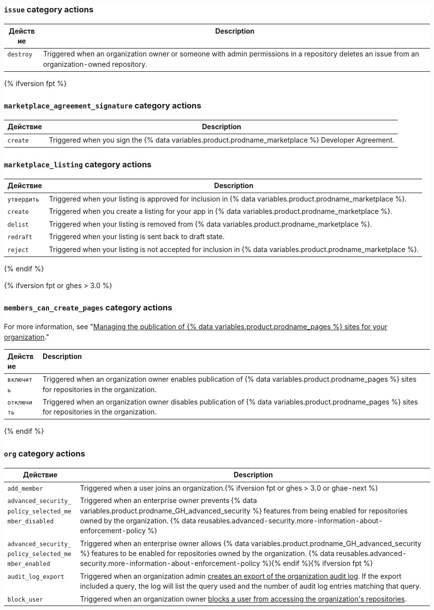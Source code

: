 ### `issue` category actions

| Действие  | Description                                                                                                                                    |
| --------- | ---------------------------------------------------------------------------------------------------------------------------------------------- |
| `destroy` | Triggered when an organization owner or someone with admin permissions in a repository deletes an issue from an organization-owned repository. |

{% ifversion fpt %}

### `marketplace_agreement_signature` category actions

| Действие | Description                                                                                        |
| -------- | -------------------------------------------------------------------------------------------------- |
| `create` | Triggered when you sign the {% data variables.product.prodname_marketplace %} Developer Agreement. |

### `marketplace_listing` category actions

| Действие    | Description                                                                                                     |
| ----------- | --------------------------------------------------------------------------------------------------------------- |
| `утвердить` | Triggered when your listing is approved for inclusion in {% data variables.product.prodname_marketplace %}.     |
| `create`    | Triggered when you create a listing for your app in {% data variables.product.prodname_marketplace %}.          |
| `delist`    | Triggered when your listing is removed from {% data variables.product.prodname_marketplace %}.                  |
| `redraft`   | Triggered when your listing is sent back to draft state.                                                        |
| `reject`    | Triggered when your listing is not accepted for inclusion in {% data variables.product.prodname_marketplace %}. |

{% endif %}

{% ifversion fpt or ghes > 3.0 %}

### `members_can_create_pages` category actions

For more information, see "[Managing the publication of {% data variables.product.prodname_pages %} sites for your organization](/organizations/managing-organization-settings/managing-the-publication-of-github-pages-sites-for-your-organization)."

| Действие    | Description                                                                                                                                          |
|:----------- |:---------------------------------------------------------------------------------------------------------------------------------------------------- |
| `включить`  | Triggered when an organization owner enables publication of {% data variables.product.prodname_pages %} sites for repositories in the organization.  |
| `отключить` | Triggered when an organization owner disables publication of {% data variables.product.prodname_pages %} sites for repositories in the organization. |

{% endif %}

### `org` category actions

| Действие                                            | Description                                                                                                                                                                                                                                                                                                                                                                                                                                                                                         |
| --------------------------------------------------- | --------------------------------------------------------------------------------------------------------------------------------------------------------------------------------------------------------------------------------------------------------------------------------------------------------------------------------------------------------------------------------------------------------------------------------------------------------------------------------------------------- |
| `add_member`                                        | Triggered when a user joins an organization.{% ifversion fpt or ghes > 3.0 or ghae-next %}
| `advanced_security_policy_selected_member_disabled` | Triggered when an enterprise owner prevents {% data variables.product.prodname_GH_advanced_security %} features from being enabled for repositories owned by the organization. {% data reusables.advanced-security.more-information-about-enforcement-policy %}
| `advanced_security_policy_selected_member_enabled`  | Triggered when an enterprise owner allows {% data variables.product.prodname_GH_advanced_security %} features to be enabled for repositories owned by the organization. {% data reusables.advanced-security.more-information-about-enforcement-policy %}{% endif %}{% ifversion fpt %}
| `audit_log_export`                                  | Triggered when an organization admin [creates an export of the organization audit log](#exporting-the-audit-log). If the export included a query, the log will list the query used and the number of audit log entries matching that query.                                                                                                                                                                                                                                                         |
| `block_user`                                        | Triggered when an organization owner [blocks a user from accessing the organization's repositories](/communities/maintaining-your-safety-on-github/blocking-a-user-from-your-organization).                                                                                                                                                                                                                                                                                                         |